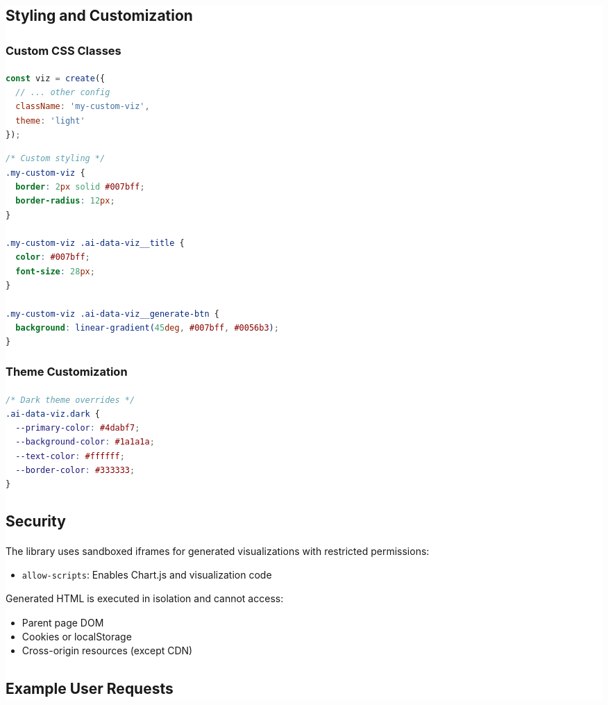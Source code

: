 ## Styling and Customization

### Custom CSS Classes
```javascript
const viz = create({
  // ... other config
  className: 'my-custom-viz',
  theme: 'light'
});
```

```css
/* Custom styling */
.my-custom-viz {
  border: 2px solid #007bff;
  border-radius: 12px;
}

.my-custom-viz .ai-data-viz__title {
  color: #007bff;
  font-size: 28px;
}

.my-custom-viz .ai-data-viz__generate-btn {
  background: linear-gradient(45deg, #007bff, #0056b3);
}
```

### Theme Customization
```css
/* Dark theme overrides */
.ai-data-viz.dark {
  --primary-color: #4dabf7;
  --background-color: #1a1a1a;
  --text-color: #ffffff;
  --border-color: #333333;
}
```

## Security

The library uses sandboxed iframes for generated visualizations with restricted permissions:

- `allow-scripts`: Enables Chart.js and visualization code

Generated HTML is executed in isolation and cannot access:
- Parent page DOM
- Cookies or localStorage
- Cross-origin resources (except CDN)

## Example User Requests
